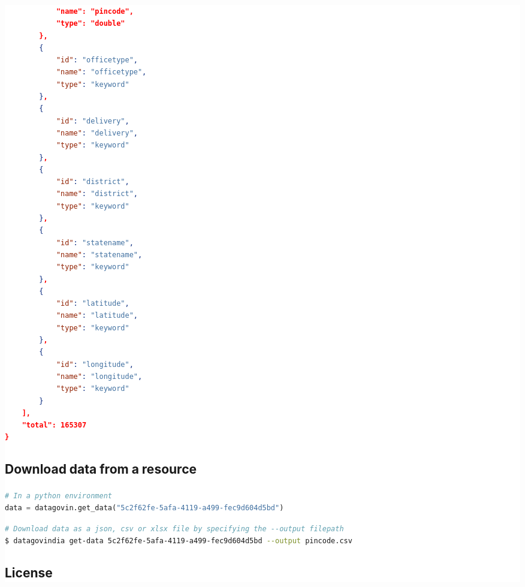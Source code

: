 ```json
            "name": "pincode",
            "type": "double"
        },
        {
            "id": "officetype",
            "name": "officetype",
            "type": "keyword"
        },
        {
            "id": "delivery",
            "name": "delivery",
            "type": "keyword"
        },
        {
            "id": "district",
            "name": "district",
            "type": "keyword"
        },
        {
            "id": "statename",
            "name": "statename",
            "type": "keyword"
        },
        {
            "id": "latitude",
            "name": "latitude",
            "type": "keyword"
        },
        {
            "id": "longitude",
            "name": "longitude",
            "type": "keyword"
        }
    ],
    "total": 165307
}
```

## Download data from a resource

```python
# In a python environment
data = datagovin.get_data("5c2f62fe-5afa-4119-a499-fec9d604d5bd")
```

```sh
# Download data as a json, csv or xlsx file by specifying the --output filepath
$ datagovindia get-data 5c2f62fe-5afa-4119-a499-fec9d604d5bd --output pincode.csv 
```

## License
